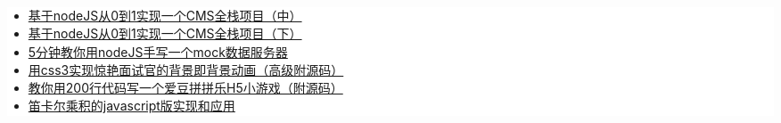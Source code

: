 *   [基于nodeJS从0到1实现一个CMS全栈项目（中）](https://juejin.im/editor/posts/5d8c7b66518825761b4c1e04 "https://juejin.im/editor/posts/5d8c7b66518825761b4c1e04")
*   [基于nodeJS从0到1实现一个CMS全栈项目（下）](https://juejin.cn/post/6844903955797901319 "https://juejin.cn/post/6844903955797901319")
*   [5分钟教你用nodeJS手写一个mock数据服务器](https://juejin.cn/post/6844903937330380814 "https://juejin.cn/post/6844903937330380814")
*   [用css3实现惊艳面试官的背景即背景动画（高级附源码）](https://juejin.cn/post/6844903950123188237 "https://juejin.cn/post/6844903950123188237")
*   [教你用200行代码写一个爱豆拼拼乐H5小游戏（附源码）](https://juejin.cn/post/6844903893961293831 "https://juejin.cn/post/6844903893961293831")
*   [笛卡尔乘积的javascript版实现和应用](https://juejin.cn/post/6844903928577048583 "https://juejin.cn/post/6844903928577048583")